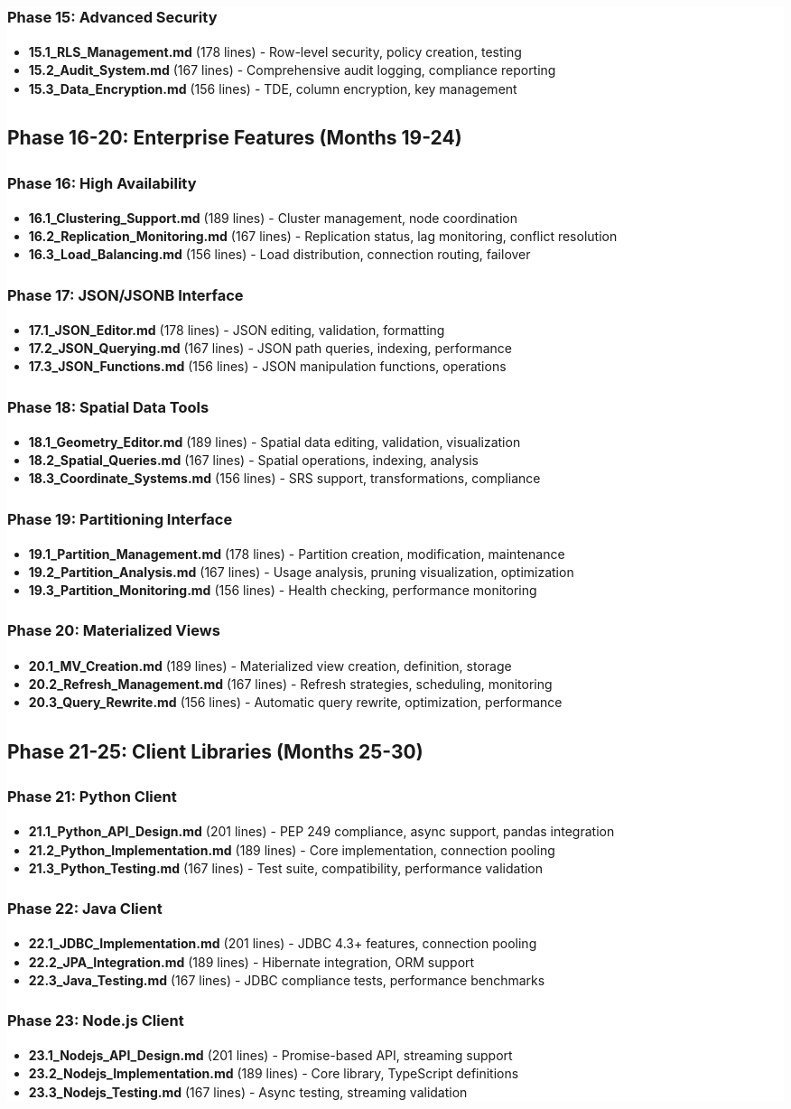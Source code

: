 ### Phase 15: Advanced Security
- **15.1_RLS_Management.md** (178 lines) - Row-level security, policy creation, testing
- **15.2_Audit_System.md** (167 lines) - Comprehensive audit logging, compliance reporting
- **15.3_Data_Encryption.md** (156 lines) - TDE, column encryption, key management

## Phase 16-20: Enterprise Features (Months 19-24)

### Phase 16: High Availability
- **16.1_Clustering_Support.md** (189 lines) - Cluster management, node coordination
- **16.2_Replication_Monitoring.md** (167 lines) - Replication status, lag monitoring, conflict resolution
- **16.3_Load_Balancing.md** (156 lines) - Load distribution, connection routing, failover

### Phase 17: JSON/JSONB Interface
- **17.1_JSON_Editor.md** (178 lines) - JSON editing, validation, formatting
- **17.2_JSON_Querying.md** (167 lines) - JSON path queries, indexing, performance
- **17.3_JSON_Functions.md** (156 lines) - JSON manipulation functions, operations

### Phase 18: Spatial Data Tools
- **18.1_Geometry_Editor.md** (189 lines) - Spatial data editing, validation, visualization
- **18.2_Spatial_Queries.md** (167 lines) - Spatial operations, indexing, analysis
- **18.3_Coordinate_Systems.md** (156 lines) - SRS support, transformations, compliance

### Phase 19: Partitioning Interface
- **19.1_Partition_Management.md** (178 lines) - Partition creation, modification, maintenance
- **19.2_Partition_Analysis.md** (167 lines) - Usage analysis, pruning visualization, optimization
- **19.3_Partition_Monitoring.md** (156 lines) - Health checking, performance monitoring

### Phase 20: Materialized Views
- **20.1_MV_Creation.md** (189 lines) - Materialized view creation, definition, storage
- **20.2_Refresh_Management.md** (167 lines) - Refresh strategies, scheduling, monitoring
- **20.3_Query_Rewrite.md** (156 lines) - Automatic query rewrite, optimization, performance

## Phase 21-25: Client Libraries (Months 25-30)

### Phase 21: Python Client
- **21.1_Python_API_Design.md** (201 lines) - PEP 249 compliance, async support, pandas integration
- **21.2_Python_Implementation.md** (189 lines) - Core implementation, connection pooling
- **21.3_Python_Testing.md** (167 lines) - Test suite, compatibility, performance validation

### Phase 22: Java Client
- **22.1_JDBC_Implementation.md** (201 lines) - JDBC 4.3+ features, connection pooling
- **22.2_JPA_Integration.md** (189 lines) - Hibernate integration, ORM support
- **22.3_Java_Testing.md** (167 lines) - JDBC compliance tests, performance benchmarks

### Phase 23: Node.js Client
- **23.1_Nodejs_API_Design.md** (201 lines) - Promise-based API, streaming support
- **23.2_Nodejs_Implementation.md** (189 lines) - Core library, TypeScript definitions
- **23.3_Nodejs_Testing.md** (167 lines) - Async testing, streaming validation
